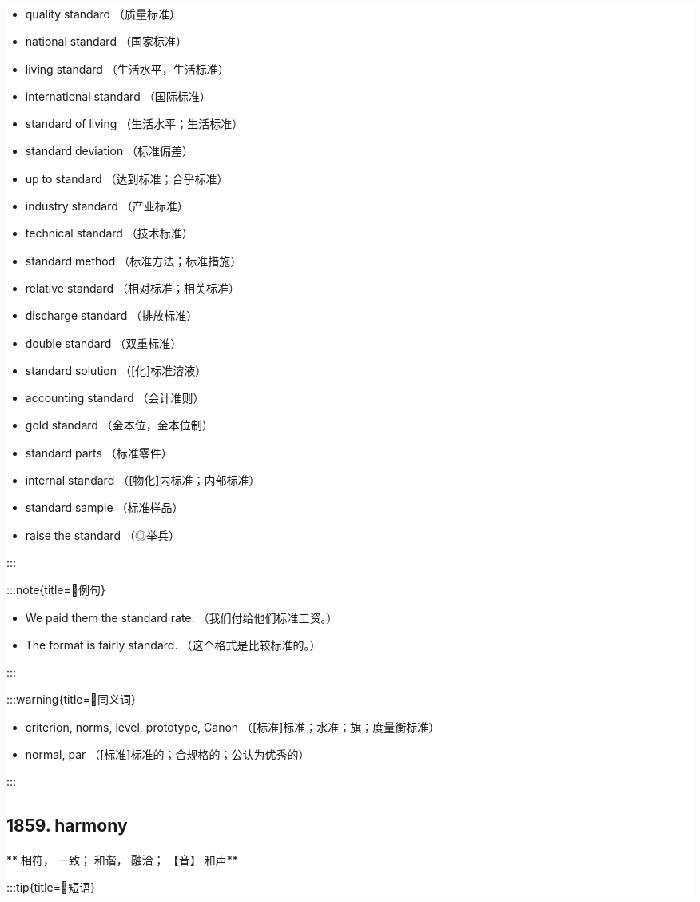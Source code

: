 - quality standard （质量标准）

- national standard （国家标准）

- living standard （生活水平，生活标准）

- international standard （国际标准）

- standard of living （生活水平；生活标准）

- standard deviation （标准偏差）

- up to standard （达到标准；合乎标准）

- industry standard （产业标准）

- technical standard （技术标准）

- standard method （标准方法；标准措施）

- relative standard （相对标准；相关标准）

- discharge standard （排放标准）

- double standard （双重标准）

- standard solution （[化]标准溶液）

- accounting standard （会计准则）

- gold standard （金本位，金本位制）

- standard parts （标准零件）

- internal standard （[物化]内标准；内部标准）

- standard sample （标准样品）

- raise the standard （◎举兵）

:::

:::note{title=🎤例句}

- We paid them the standard rate. （我们付给他们标准工资。）

- The format is fairly standard. （这个格式是比较标准的。）

:::

:::warning{title=🤔同义词}

- criterion, norms, level, prototype, Canon （[标准]标准；水准；旗；度量衡标准）

- normal, par （[标准]标准的；合规格的；公认为优秀的）

:::


## 1859. harmony

** 相符， 一致； 和谐， 融洽； 【音】 和声**

:::tip{title=🤩短语}
